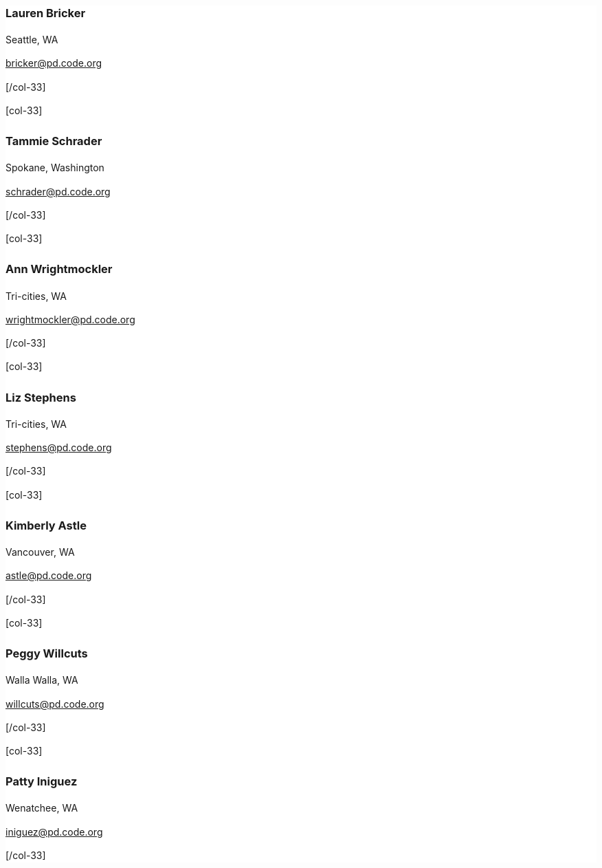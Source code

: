 ### Lauren Bricker
Seattle, WA

bricker@pd.code.org

[/col-33]

[col-33]

### Tammie Schrader
Spokane, Washington

schrader@pd.code.org

[/col-33]

[col-33]
### Ann Wrightmockler
Tri-cities, WA

wrightmockler@pd.code.org

[/col-33]

[col-33]
### Liz Stephens
Tri-cities, WA

stephens@pd.code.org

[/col-33]

[col-33]
### Kimberly Astle
Vancouver, WA

astle@pd.code.org

[/col-33]

[col-33]
### Peggy Willcuts
Walla Walla, WA

willcuts@pd.code.org

[/col-33]

[col-33]
### Patty Iniguez
Wenatchee, WA

iniguez@pd.code.org

[/col-33]
